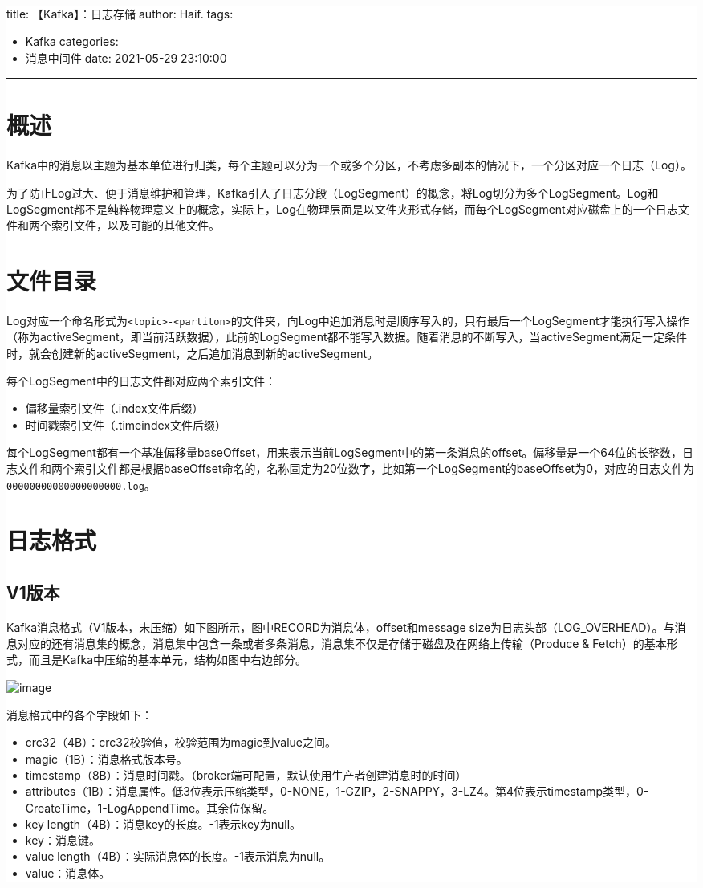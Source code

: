 title: 【Kafka】：日志存储
author: Haif.
tags:
  - Kafka
categories:
  - 消息中间件
date: 2021-05-29 23:10:00

---

# 概述

Kafka中的消息以主题为基本单位进行归类，每个主题可以分为一个或多个分区，不考虑多副本的情况下，一个分区对应一个日志（Log）。

为了防止Log过大、便于消息维护和管理，Kafka引入了日志分段（LogSegment）的概念，将Log切分为多个LogSegment。Log和LogSegment都不是纯粹物理意义上的概念，实际上，Log在物理层面是以文件夹形式存储，而每个LogSegment对应磁盘上的一个日志文件和两个索引文件，以及可能的其他文件。

# 文件目录

Log对应一个命名形式为`<topic>-<partiton>`的文件夹，向Log中追加消息时是顺序写入的，只有最后一个LogSegment才能执行写入操作（称为activeSegment，即当前活跃数据），此前的LogSegment都不能写入数据。随着消息的不断写入，当activeSegment满足一定条件时，就会创建新的activeSegment，之后追加消息到新的activeSegment。

每个LogSegment中的日志文件都对应两个索引文件：

* 偏移量索引文件（.index文件后缀）
* 时间戳索引文件（.timeindex文件后缀）

每个LogSegment都有一个基准偏移量baseOffset，用来表示当前LogSegment中的第一条消息的offset。偏移量是一个64位的长整数，日志文件和两个索引文件都是根据baseOffset命名的，名称固定为20位数字，比如第一个LogSegment的baseOffset为0，对应的日志文件为`00000000000000000000.log`。



# 日志格式

## V1版本

Kafka消息格式（V1版本，未压缩）如下图所示，图中RECORD为消息体，offset和message size为日志头部（LOG_OVERHEAD）。与消息对应的还有消息集的概念，消息集中包含一条或者多条消息，消息集不仅是存储于磁盘及在网络上传输（Produce & Fetch）的基本形式，而且是Kafka中压缩的基本单元，结构如图中右边部分。

![image](https://haif-cloud.oss-cn-beijing.aliyuncs.com/kafka/kafka05.png)

消息格式中的各个字段如下：
* crc32（4B）：crc32校验值，校验范围为magic到value之间。
* magic（1B）：消息格式版本号。
* timestamp（8B）：消息时间戳。（broker端可配置，默认使用生产者创建消息时的时间）
* attributes（1B）：消息属性。低3位表示压缩类型，0-NONE，1-GZIP，2-SNAPPY，3-LZ4。第4位表示timestamp类型，0-CreateTime，1-LogAppendTime。其余位保留。
* key length（4B）：消息key的长度。-1表示key为null。
* key：消息键。
* value length（4B）：实际消息体的长度。-1表示消息为null。
* value：消息体。
